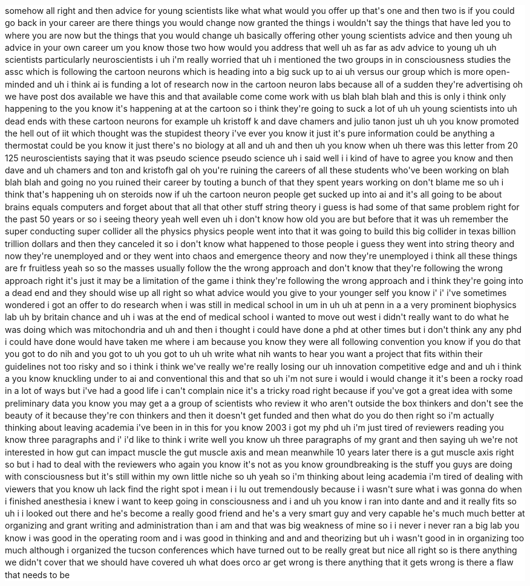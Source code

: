 somehow all right and then advice for young scientists like what what would you offer up that's one and then two is if you could go back in your career are there things you would change now granted the things i wouldn't say the things that have led you to where you are now but the things that you would change uh basically offering other young scientists advice and then young uh advice in your own career um you know those two how would you address that well uh as far as adv advice to young uh uh scientists particularly neuroscientists i uh i'm really worried that uh i mentioned the two groups in in consciousness studies the assc which is following the cartoon neurons which is heading into a big suck up to ai uh versus our group which is more open-minded and uh i think ai is funding a lot of research now in the cartoon neuron labs because all of a sudden they're advertising oh we have post dos available we have this and that available come come work with us blah blah blah and this is only i think only happening to the you know it's happening at at the cartoon so i think they're going to suck a lot of uh uh young scientists into uh dead ends with these cartoon neurons for example uh kristoff k and dave chamers and julio tanon just uh uh you know promoted the hell out of iit which thought was the stupidest theory i've ever you know it just it's pure information could be anything a thermostat could be you know it just there's no biology at all and uh and then uh you know when uh there was this letter from 20 125 neuroscientists saying that it was pseudo science pseudo science uh i said well i i kind of have to agree you know and then dave and uh chamers and ton and kristofh gal oh you're ruining the careers of all these students who've been working on blah blah blah and going no you ruined their career by touting a bunch of that they spent years working on don't blame me so uh i think that's happening uh on steroids now if uh the cartoon neuron people get sucked up into ai and it's all going to be about brains equals computers and forget about that all that other stuff string theory i guess is had some of that same problem right for the past 50 years or so i seeing theory yeah well even uh i don't know how old you are but before that it was uh remember the super conducting super collider all the physics physics people went into that it was going to build this big collider in texas billion trillion dollars and then they canceled it so i don't know what happened to those people i guess they went into string theory and now they're unemployed and or they went into chaos and emergence theory and now they're unemployed i think all these things are fr fruitless yeah so so the masses usually follow the the wrong approach and don't know that they're following the wrong approach right it's just it may be a limitation of the game i think they're following the wrong approach and i think they're going into a dead end and they should wise up all right so what advice would you give to your younger self you know i' i' i've sometimes wondered i got an offer to do research when i was still in medical school in um in uh uh at penn in a a very prominent biophysics lab uh by britain chance and uh i was at the end of medical school i wanted to move out west i didn't really want to do what he was doing which was mitochondria and uh and then i thought i could have done a phd at other times but i don't think any any phd i could have done would have taken me where i am because you know they were all following convention you know if you do that you got to do nih and you got to uh you got to uh uh write what nih wants to hear you want a project that fits within their guidelines not too risky and so i think i think we've really we're really losing our uh innovation competitive edge and and uh i think a you know knuckling under to ai and conventional this and that so uh i'm not sure i would i would change it it's been a rocky road in a lot of ways but i've had a good life i can't complain nice it's a tricky road right because if you've got a great idea with some preliminary data you know you may get a a group of scientists who review it who aren't outside the box thinkers and don't see the beauty of it because they're con thinkers and then it doesn't get funded and then what do you do then right so i'm actually thinking about leaving academia i've been in in this for you know 2003 i got my phd uh i'm just tired of reviewers reading you know three paragraphs and i' i'd like to think i write well you know uh three paragraphs of my grant and then saying uh we're not interested in how gut can impact muscle the gut muscle axis and mean meanwhile 10 years later there is a gut muscle axis right so but i had to deal with the reviewers who again you know it's not as you know groundbreaking is the stuff you guys are doing with consciousness but it's still within my own little niche so uh yeah so i'm thinking about leing academia i'm tired of dealing with viewers that you know uh lack find the right spot i mean i i lu out tremendously because i i wasn't sure what i was gonna do when i finished anesthesia i knew i want to keep going in consciousness and i and uh you know i ran into dante and and it really fits so uh i i looked out there and he's become a really good friend and he's a very smart guy and very capable he's much much better at organizing and grant writing and administration than i am and that was big weakness of mine so i i never i never ran a big lab you know i was good in the operating room and i was good in thinking and and and theorizing but uh i wasn't good in in organizing too much although i organized the tucson conferences which have turned out to be really great but nice all right so is there anything we didn't cover that we should have covered uh what does orco ar get wrong is there anything that it gets wrong is there a flaw that needs to be